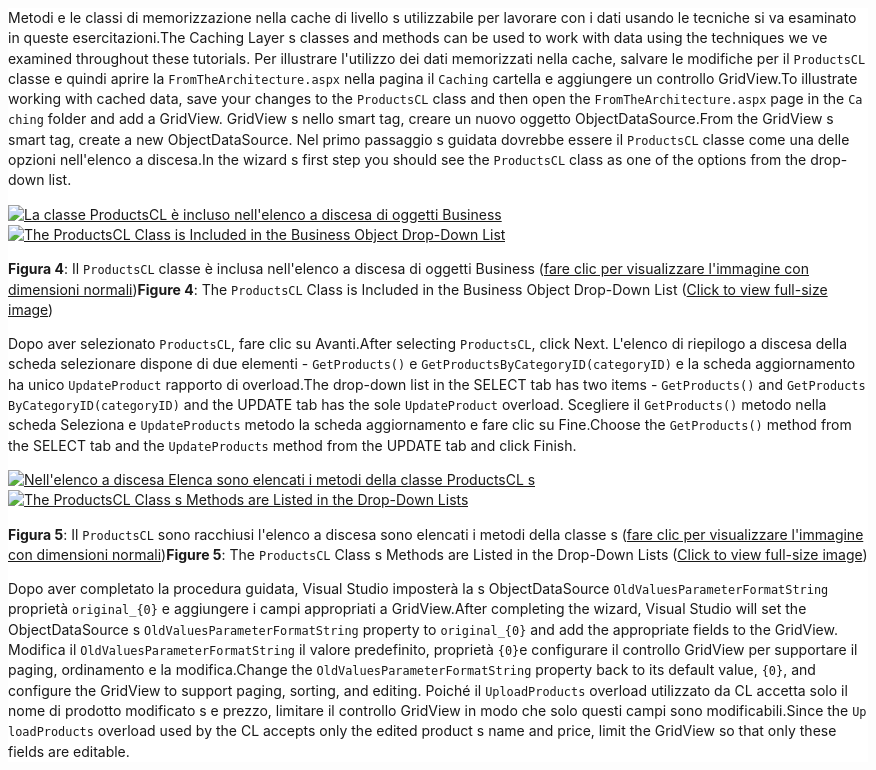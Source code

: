 <span data-ttu-id="7c99a-218">Metodi e le classi di memorizzazione nella cache di livello s utilizzabile per lavorare con i dati usando le tecniche si va esaminato in queste esercitazioni.</span><span class="sxs-lookup"><span data-stu-id="7c99a-218">The Caching Layer s classes and methods can be used to work with data using the techniques we ve examined throughout these tutorials.</span></span> <span data-ttu-id="7c99a-219">Per illustrare l'utilizzo dei dati memorizzati nella cache, salvare le modifiche per il `ProductsCL` classe e quindi aprire la `FromTheArchitecture.aspx` nella pagina il `Caching` cartella e aggiungere un controllo GridView.</span><span class="sxs-lookup"><span data-stu-id="7c99a-219">To illustrate working with cached data, save your changes to the `ProductsCL` class and then open the `FromTheArchitecture.aspx` page in the `Caching` folder and add a GridView.</span></span> <span data-ttu-id="7c99a-220">GridView s nello smart tag, creare un nuovo oggetto ObjectDataSource.</span><span class="sxs-lookup"><span data-stu-id="7c99a-220">From the GridView s smart tag, create a new ObjectDataSource.</span></span> <span data-ttu-id="7c99a-221">Nel primo passaggio s guidata dovrebbe essere il `ProductsCL` classe come una delle opzioni nell'elenco a discesa.</span><span class="sxs-lookup"><span data-stu-id="7c99a-221">In the wizard s first step you should see the `ProductsCL` class as one of the options from the drop-down list.</span></span>

<span data-ttu-id="7c99a-222">[![La classe ProductsCL è incluso nell'elenco a discesa di oggetti Business](caching-data-in-the-architecture-vb/_static/image5.png)](caching-data-in-the-architecture-vb/_static/image4.png)</span><span class="sxs-lookup"><span data-stu-id="7c99a-222">[![The ProductsCL Class is Included in the Business Object Drop-Down List](caching-data-in-the-architecture-vb/_static/image5.png)](caching-data-in-the-architecture-vb/_static/image4.png)</span></span>

<span data-ttu-id="7c99a-223">**Figura 4**: Il `ProductsCL` classe è inclusa nell'elenco a discesa di oggetti Business ([fare clic per visualizzare l'immagine con dimensioni normali](caching-data-in-the-architecture-vb/_static/image6.png))</span><span class="sxs-lookup"><span data-stu-id="7c99a-223">**Figure 4**: The `ProductsCL` Class is Included in the Business Object Drop-Down List ([Click to view full-size image](caching-data-in-the-architecture-vb/_static/image6.png))</span></span>

<span data-ttu-id="7c99a-224">Dopo aver selezionato `ProductsCL`, fare clic su Avanti.</span><span class="sxs-lookup"><span data-stu-id="7c99a-224">After selecting `ProductsCL`, click Next.</span></span> <span data-ttu-id="7c99a-225">L'elenco di riepilogo a discesa della scheda selezionare dispone di due elementi - `GetProducts()` e `GetProductsByCategoryID(categoryID)` e la scheda aggiornamento ha unico `UpdateProduct` rapporto di overload.</span><span class="sxs-lookup"><span data-stu-id="7c99a-225">The drop-down list in the SELECT tab has two items - `GetProducts()` and `GetProductsByCategoryID(categoryID)` and the UPDATE tab has the sole `UpdateProduct` overload.</span></span> <span data-ttu-id="7c99a-226">Scegliere il `GetProducts()` metodo nella scheda Seleziona e `UpdateProducts` metodo la scheda aggiornamento e fare clic su Fine.</span><span class="sxs-lookup"><span data-stu-id="7c99a-226">Choose the `GetProducts()` method from the SELECT tab and the `UpdateProducts` method from the UPDATE tab and click Finish.</span></span>

<span data-ttu-id="7c99a-227">[![Nell'elenco a discesa Elenca sono elencati i metodi della classe ProductsCL s](caching-data-in-the-architecture-vb/_static/image8.png)](caching-data-in-the-architecture-vb/_static/image7.png)</span><span class="sxs-lookup"><span data-stu-id="7c99a-227">[![The ProductsCL Class s Methods are Listed in the Drop-Down Lists](caching-data-in-the-architecture-vb/_static/image8.png)](caching-data-in-the-architecture-vb/_static/image7.png)</span></span>

<span data-ttu-id="7c99a-228">**Figura 5**: Il `ProductsCL` sono racchiusi l'elenco a discesa sono elencati i metodi della classe s ([fare clic per visualizzare l'immagine con dimensioni normali](caching-data-in-the-architecture-vb/_static/image9.png))</span><span class="sxs-lookup"><span data-stu-id="7c99a-228">**Figure 5**: The `ProductsCL` Class s Methods are Listed in the Drop-Down Lists ([Click to view full-size image](caching-data-in-the-architecture-vb/_static/image9.png))</span></span>

<span data-ttu-id="7c99a-229">Dopo aver completato la procedura guidata, Visual Studio imposterà la s ObjectDataSource `OldValuesParameterFormatString` proprietà `original_{0}` e aggiungere i campi appropriati a GridView.</span><span class="sxs-lookup"><span data-stu-id="7c99a-229">After completing the wizard, Visual Studio will set the ObjectDataSource s `OldValuesParameterFormatString` property to `original_{0}` and add the appropriate fields to the GridView.</span></span> <span data-ttu-id="7c99a-230">Modifica il `OldValuesParameterFormatString` il valore predefinito, proprietà `{0}`e configurare il controllo GridView per supportare il paging, ordinamento e la modifica.</span><span class="sxs-lookup"><span data-stu-id="7c99a-230">Change the `OldValuesParameterFormatString` property back to its default value, `{0}`, and configure the GridView to support paging, sorting, and editing.</span></span> <span data-ttu-id="7c99a-231">Poiché il `UploadProducts` overload utilizzato da CL accetta solo il nome di prodotto modificato s e prezzo, limitare il controllo GridView in modo che solo questi campi sono modificabili.</span><span class="sxs-lookup"><span data-stu-id="7c99a-231">Since the `UploadProducts` overload used by the CL accepts only the edited product s name and price, limit the GridView so that only these fields are editable.</span></span>
